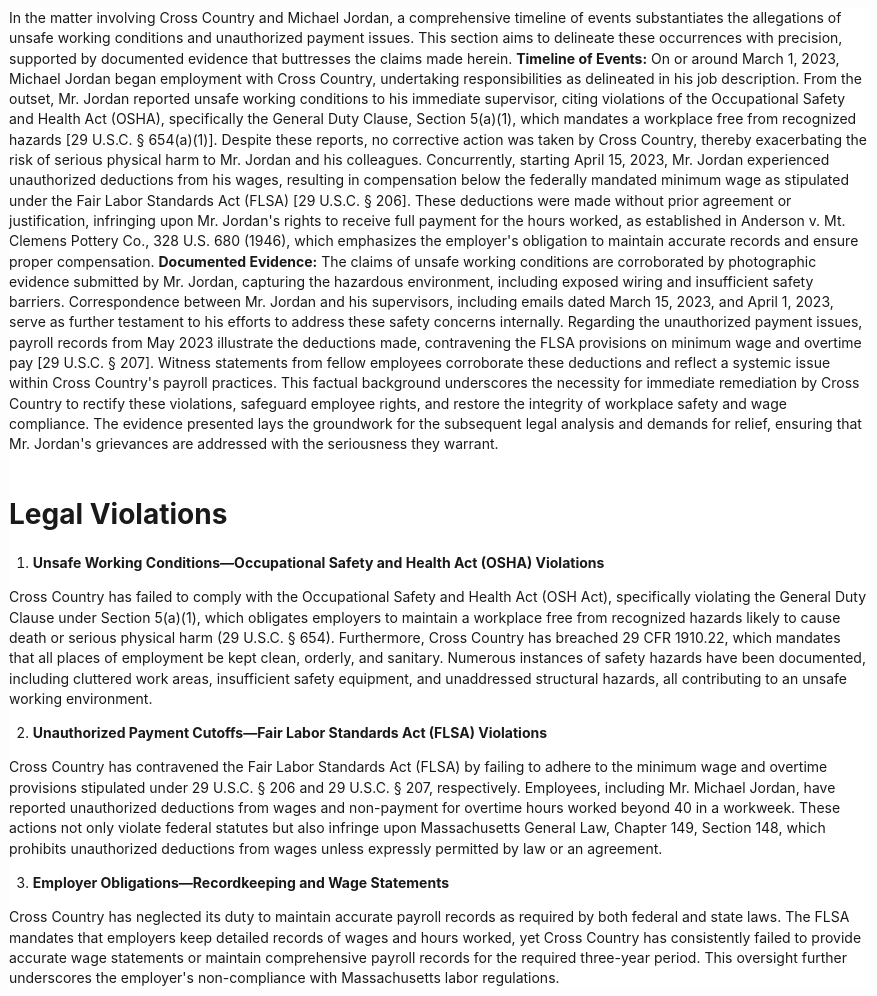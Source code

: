 In the matter involving Cross Country and Michael Jordan, a comprehensive timeline of events substantiates the allegations of unsafe working conditions and unauthorized payment issues. This section aims to delineate these occurrences with precision, supported by documented evidence that buttresses the claims made herein. **Timeline of Events:** On or around March 1, 2023, Michael Jordan began employment with Cross Country, undertaking responsibilities as delineated in his job description. From the outset, Mr. Jordan reported unsafe working conditions to his immediate supervisor, citing violations of the Occupational Safety and Health Act (OSHA), specifically the General Duty Clause, Section 5(a)(1), which mandates a workplace free from recognized hazards [29 U.S.C. § 654(a)(1)]. Despite these reports, no corrective action was taken by Cross Country, thereby exacerbating the risk of serious physical harm to Mr. Jordan and his colleagues. Concurrently, starting April 15, 2023, Mr. Jordan experienced unauthorized deductions from his wages, resulting in compensation below the federally mandated minimum wage as stipulated under the Fair Labor Standards Act (FLSA) [29 U.S.C. § 206]. These deductions were made without prior agreement or justification, infringing upon Mr. Jordan's rights to receive full payment for the hours worked, as established in Anderson v. Mt. Clemens Pottery Co., 328 U.S. 680 (1946), which emphasizes the employer's obligation to maintain accurate records and ensure proper compensation. **Documented Evidence:** The claims of unsafe working conditions are corroborated by photographic evidence submitted by Mr. Jordan, capturing the hazardous environment, including exposed wiring and insufficient safety barriers. Correspondence between Mr. Jordan and his supervisors, including emails dated March 15, 2023, and April 1, 2023, serve as further testament to his efforts to address these safety concerns internally. Regarding the unauthorized payment issues, payroll records from May 2023 illustrate the deductions made, contravening the FLSA provisions on minimum wage and overtime pay [29 U.S.C. § 207]. Witness statements from fellow employees corroborate these deductions and reflect a systemic issue within Cross Country's payroll practices. This factual background underscores the necessity for immediate remediation by Cross Country to rectify these violations, safeguard employee rights, and restore the integrity of workplace safety and wage compliance. The evidence presented lays the groundwork for the subsequent legal analysis and demands for relief, ensuring that Mr. Jordan's grievances are addressed with the seriousness they warrant.

# Legal Violations

1. **Unsafe Working Conditions—Occupational Safety and Health Act (OSHA) Violations**

Cross Country has failed to comply with the Occupational Safety and Health Act (OSH Act), specifically violating the General Duty Clause under Section 5(a)(1), which obligates employers to maintain a workplace free from recognized hazards likely to cause death or serious physical harm (29 U.S.C. § 654). Furthermore, Cross Country has breached 29 CFR 1910.22, which mandates that all places of employment be kept clean, orderly, and sanitary. Numerous instances of safety hazards have been documented, including cluttered work areas, insufficient safety equipment, and unaddressed structural hazards, all contributing to an unsafe working environment.

2. **Unauthorized Payment Cutoffs—Fair Labor Standards Act (FLSA) Violations**

Cross Country has contravened the Fair Labor Standards Act (FLSA) by failing to adhere to the minimum wage and overtime provisions stipulated under 29 U.S.C. § 206 and 29 U.S.C. § 207, respectively. Employees, including Mr. Michael Jordan, have reported unauthorized deductions from wages and non-payment for overtime hours worked beyond 40 in a workweek. These actions not only violate federal statutes but also infringe upon Massachusetts General Law, Chapter 149, Section 148, which prohibits unauthorized deductions from wages unless expressly permitted by law or an agreement.

3. **Employer Obligations—Recordkeeping and Wage Statements**

Cross Country has neglected its duty to maintain accurate payroll records as required by both federal and state laws. The FLSA mandates that employers keep detailed records of wages and hours worked, yet Cross Country has consistently failed to provide accurate wage statements or maintain comprehensive payroll records for the required three-year period. This oversight further underscores the employer's non-compliance with Massachusetts labor regulations.

